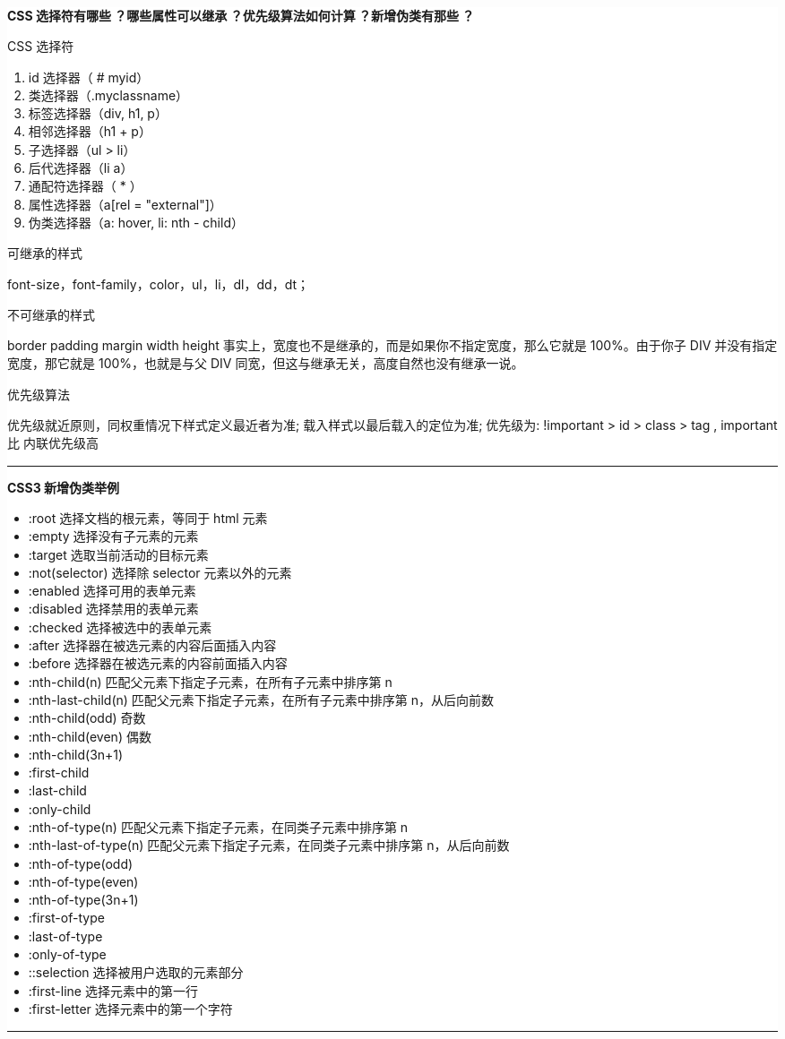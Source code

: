 
**CSS 选择符有哪些 ？哪些属性可以继承 ？优先级算法如何计算 ？新增伪类有那些 ？**

CSS 选择符

1. id 选择器（ # myid）
2. 类选择器（.myclassname）
3. 标签选择器（div, h1, p）
4. 相邻选择器（h1 + p）
5. 子选择器（ul > li）
6. 后代选择器（li a）
7. 通配符选择器（ \* ）
8. 属性选择器（a[rel = "external"]）
9. 伪类选择器（a: hover, li: nth - child）

可继承的样式

font-size，font-family，color，ul，li，dl，dd，dt；

不可继承的样式

border padding margin width height
事实上，宽度也不是继承的，而是如果你不指定宽度，那么它就是 100%。由于你子 DIV 并没有指定宽度，那它就是 100%，也就是与父 DIV 同宽，但这与继承无关，高度自然也没有继承一说。

优先级算法

优先级就近原则，同权重情况下样式定义最近者为准;
载入样式以最后载入的定位为准;
优先级为: !important > id > class > tag , important 比 内联优先级高

---

**CSS3 新增伪类举例**

- :root 选择文档的根元素，等同于 html 元素
- :empty 选择没有子元素的元素
- :target 选取当前活动的目标元素
- :not(selector) 选择除 selector 元素以外的元素
- :enabled 选择可用的表单元素
- :disabled 选择禁用的表单元素
- :checked 选择被选中的表单元素
- :after 选择器在被选元素的内容后面插入内容
- :before 选择器在被选元素的内容前面插入内容
- :nth-child(n) 匹配父元素下指定子元素，在所有子元素中排序第 n
- :nth-last-child(n) 匹配父元素下指定子元素，在所有子元素中排序第 n，从后向前数
- :nth-child(odd) 奇数
- :nth-child(even) 偶数
- :nth-child(3n+1)
- :first-child
- :last-child
- :only-child
- :nth-of-type(n) 匹配父元素下指定子元素，在同类子元素中排序第 n
- :nth-last-of-type(n) 匹配父元素下指定子元素，在同类子元素中排序第 n，从后向前数
- :nth-of-type(odd)
- :nth-of-type(even)
- :nth-of-type(3n+1)
- :first-of-type
- :last-of-type
- :only-of-type
- ::selection 选择被用户选取的元素部分
- :first-line 选择元素中的第一行
- :first-letter 选择元素中的第一个字符

---